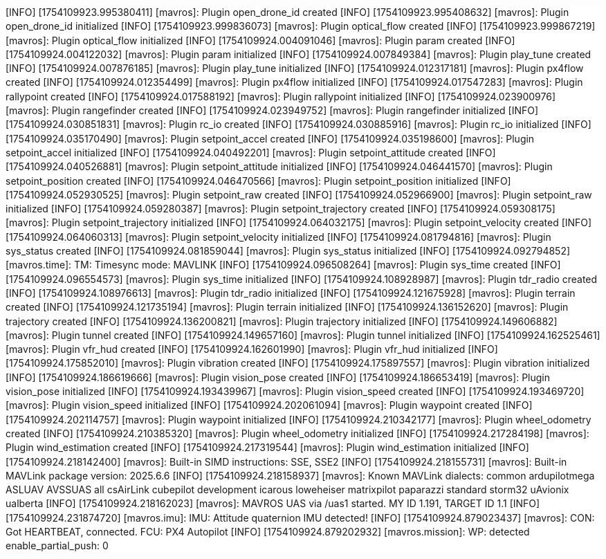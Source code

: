 [INFO] [1754109923.995380411] [mavros]: Plugin open_drone_id created
[INFO] [1754109923.995408632] [mavros]: Plugin open_drone_id initialized
[INFO] [1754109923.999836073] [mavros]: Plugin optical_flow created
[INFO] [1754109923.999867219] [mavros]: Plugin optical_flow initialized
[INFO] [1754109924.004091046] [mavros]: Plugin param created
[INFO] [1754109924.004122032] [mavros]: Plugin param initialized
[INFO] [1754109924.007849384] [mavros]: Plugin play_tune created
[INFO] [1754109924.007876185] [mavros]: Plugin play_tune initialized
[INFO] [1754109924.012317181] [mavros]: Plugin px4flow created
[INFO] [1754109924.012354499] [mavros]: Plugin px4flow initialized
[INFO] [1754109924.017547283] [mavros]: Plugin rallypoint created
[INFO] [1754109924.017588192] [mavros]: Plugin rallypoint initialized
[INFO] [1754109924.023900976] [mavros]: Plugin rangefinder created
[INFO] [1754109924.023949752] [mavros]: Plugin rangefinder initialized
[INFO] [1754109924.030851831] [mavros]: Plugin rc_io created
[INFO] [1754109924.030885916] [mavros]: Plugin rc_io initialized
[INFO] [1754109924.035170490] [mavros]: Plugin setpoint_accel created
[INFO] [1754109924.035198600] [mavros]: Plugin setpoint_accel initialized
[INFO] [1754109924.040492201] [mavros]: Plugin setpoint_attitude created
[INFO] [1754109924.040526881] [mavros]: Plugin setpoint_attitude initialized
[INFO] [1754109924.046441570] [mavros]: Plugin setpoint_position created
[INFO] [1754109924.046470566] [mavros]: Plugin setpoint_position initialized
[INFO] [1754109924.052930525] [mavros]: Plugin setpoint_raw created
[INFO] [1754109924.052966900] [mavros]: Plugin setpoint_raw initialized
[INFO] [1754109924.059280387] [mavros]: Plugin setpoint_trajectory created
[INFO] [1754109924.059308175] [mavros]: Plugin setpoint_trajectory initialized
[INFO] [1754109924.064032175] [mavros]: Plugin setpoint_velocity created
[INFO] [1754109924.064060313] [mavros]: Plugin setpoint_velocity initialized
[INFO] [1754109924.081794816] [mavros]: Plugin sys_status created
[INFO] [1754109924.081859044] [mavros]: Plugin sys_status initialized
[INFO] [1754109924.092794852] [mavros.time]: TM: Timesync mode: MAVLINK
[INFO] [1754109924.096508264] [mavros]: Plugin sys_time created
[INFO] [1754109924.096554573] [mavros]: Plugin sys_time initialized
[INFO] [1754109924.108928987] [mavros]: Plugin tdr_radio created
[INFO] [1754109924.108976613] [mavros]: Plugin tdr_radio initialized
[INFO] [1754109924.121675928] [mavros]: Plugin terrain created
[INFO] [1754109924.121735194] [mavros]: Plugin terrain initialized
[INFO] [1754109924.136152620] [mavros]: Plugin trajectory created
[INFO] [1754109924.136200821] [mavros]: Plugin trajectory initialized
[INFO] [1754109924.149606882] [mavros]: Plugin tunnel created
[INFO] [1754109924.149657160] [mavros]: Plugin tunnel initialized
[INFO] [1754109924.162525461] [mavros]: Plugin vfr_hud created
[INFO] [1754109924.162601990] [mavros]: Plugin vfr_hud initialized
[INFO] [1754109924.175852010] [mavros]: Plugin vibration created
[INFO] [1754109924.175897557] [mavros]: Plugin vibration initialized
[INFO] [1754109924.186619666] [mavros]: Plugin vision_pose created
[INFO] [1754109924.186653419] [mavros]: Plugin vision_pose initialized
[INFO] [1754109924.193439967] [mavros]: Plugin vision_speed created
[INFO] [1754109924.193469720] [mavros]: Plugin vision_speed initialized
[INFO] [1754109924.202061094] [mavros]: Plugin waypoint created
[INFO] [1754109924.202114757] [mavros]: Plugin waypoint initialized
[INFO] [1754109924.210342177] [mavros]: Plugin wheel_odometry created
[INFO] [1754109924.210385320] [mavros]: Plugin wheel_odometry initialized
[INFO] [1754109924.217284198] [mavros]: Plugin wind_estimation created
[INFO] [1754109924.217319544] [mavros]: Plugin wind_estimation initialized
[INFO] [1754109924.218142400] [mavros]: Built-in SIMD instructions: SSE, SSE2
[INFO] [1754109924.218155731] [mavros]: Built-in MAVLink package version: 2025.6.6
[INFO] [1754109924.218158937] [mavros]: Known MAVLink dialects: common ardupilotmega ASLUAV AVSSUAS all csAirLink cubepilot development icarous loweheiser matrixpilot paparazzi standard storm32 uAvionix ualberta
[INFO] [1754109924.218162023] [mavros]: MAVROS UAS via /uas1 started. MY ID 1.191, TARGET ID 1.1
[INFO] [1754109924.231874720] [mavros.imu]: IMU: Attitude quaternion IMU detected!
[INFO] [1754109924.879023437] [mavros]: CON: Got HEARTBEAT, connected. FCU: PX4 Autopilot
[INFO] [1754109924.879202932] [mavros.mission]: WP: detected enable_partial_push: 0